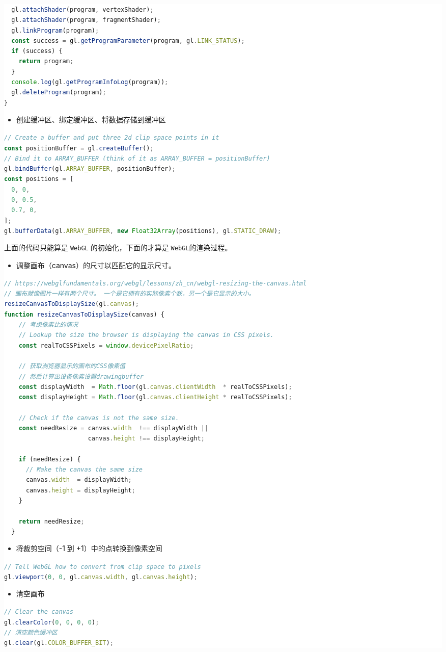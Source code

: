 ```js
  gl.attachShader(program, vertexShader);
  gl.attachShader(program, fragmentShader);
  gl.linkProgram(program);
  const success = gl.getProgramParameter(program, gl.LINK_STATUS);
  if (success) {
    return program;
  }
  console.log(gl.getProgramInfoLog(program));
  gl.deleteProgram(program);
}
```
+ 创建缓冲区、绑定缓冲区、将数据存储到缓冲区
```js
// Create a buffer and put three 2d clip space points in it
const positionBuffer = gl.createBuffer();
// Bind it to ARRAY_BUFFER (think of it as ARRAY_BUFFER = positionBuffer)
gl.bindBuffer(gl.ARRAY_BUFFER, positionBuffer);
const positions = [
  0, 0,
  0, 0.5,
  0.7, 0,
];
gl.bufferData(gl.ARRAY_BUFFER, new Float32Array(positions), gl.STATIC_DRAW);
```
上面的代码只能算是 `WebGL` 的初始化，下面的才算是 `WebGL`的渲染过程。
+ 调整画布（canvas）的尺寸以匹配它的显示尺寸。
```js
// https://webglfundamentals.org/webgl/lessons/zh_cn/webgl-resizing-the-canvas.html
// 画布就像图片一样有两个尺寸。 一个是它拥有的实际像素个数，另一个是它显示的大小。
resizeCanvasToDisplaySize(gl.canvas);
function resizeCanvasToDisplaySize(canvas) {
    // 考虑像素比的情况 
    // Lookup the size the browser is displaying the canvas in CSS pixels.
    const realToCSSPixels = window.devicePixelRatio;

    // 获取浏览器显示的画布的CSS像素值
    // 然后计算出设备像素设置drawingbuffer
    const displayWidth  = Math.floor(gl.canvas.clientWidth  * realToCSSPixels);
    const displayHeight = Math.floor(gl.canvas.clientHeight * realToCSSPixels);

    // Check if the canvas is not the same size.
    const needResize = canvas.width  !== displayWidth ||
                       canvas.height !== displayHeight;

    if (needResize) {
      // Make the canvas the same size
      canvas.width  = displayWidth;
      canvas.height = displayHeight;
    }

    return needResize;
  }
```
+ 将裁剪空间（-1 到 +1）中的点转换到像素空间
```js
// Tell WebGL how to convert from clip space to pixels
gl.viewport(0, 0, gl.canvas.width, gl.canvas.height);
```
+ 清空画布
```js  
// Clear the canvas
gl.clearColor(0, 0, 0, 0);
// 清空颜色缓冲区
gl.clear(gl.COLOR_BUFFER_BIT);
```